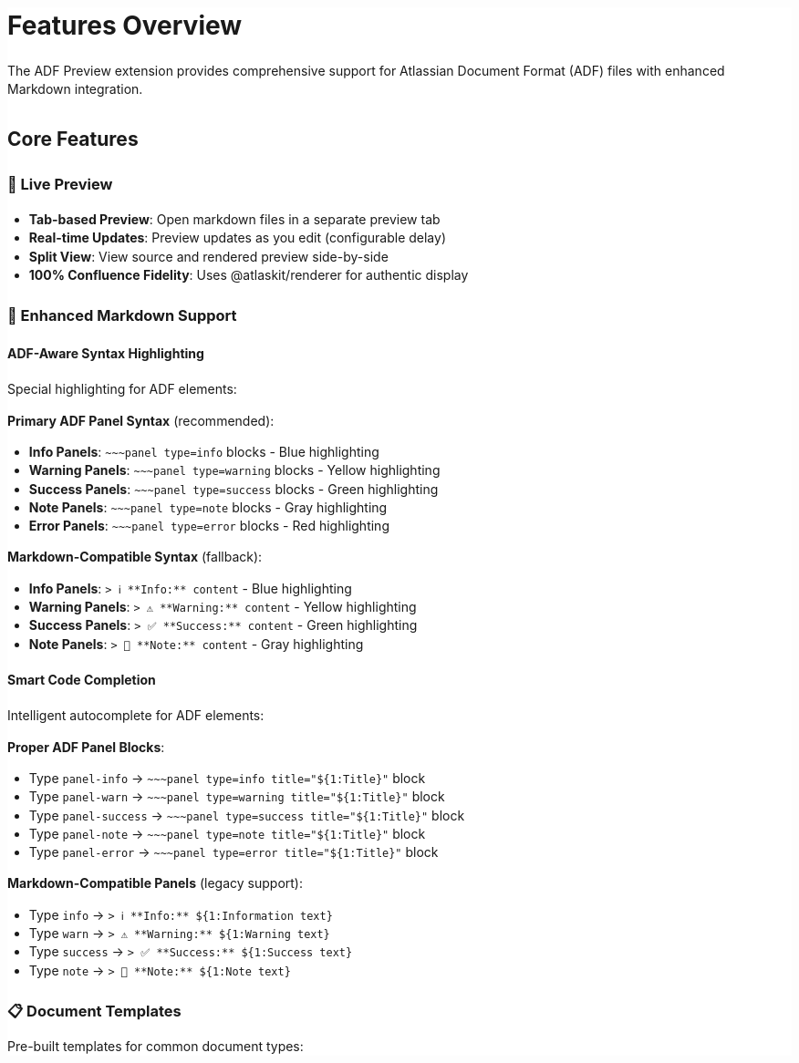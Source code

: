 # Features Overview

The ADF Preview extension provides comprehensive support for Atlassian Document Format (ADF) files with enhanced Markdown integration.

## Core Features

### 🎯 Live Preview
- **Tab-based Preview**: Open markdown files in a separate preview tab
- **Real-time Updates**: Preview updates as you edit (configurable delay)
- **Split View**: View source and rendered preview side-by-side
- **100% Confluence Fidelity**: Uses @atlaskit/renderer for authentic display

### 🎨 Enhanced Markdown Support

#### ADF-Aware Syntax Highlighting
Special highlighting for ADF elements:

**Primary ADF Panel Syntax** (recommended):
- **Info Panels**: `~~~panel type=info` blocks - Blue highlighting
- **Warning Panels**: `~~~panel type=warning` blocks - Yellow highlighting  
- **Success Panels**: `~~~panel type=success` blocks - Green highlighting
- **Note Panels**: `~~~panel type=note` blocks - Gray highlighting
- **Error Panels**: `~~~panel type=error` blocks - Red highlighting

**Markdown-Compatible Syntax** (fallback):
- **Info Panels**: `> ℹ️ **Info:** content` - Blue highlighting
- **Warning Panels**: `> ⚠️ **Warning:** content` - Yellow highlighting  
- **Success Panels**: `> ✅ **Success:** content` - Green highlighting
- **Note Panels**: `> 📝 **Note:** content` - Gray highlighting

#### Smart Code Completion
Intelligent autocomplete for ADF elements:

**Proper ADF Panel Blocks**:
- Type `panel-info` → `~~~panel type=info title="${1:Title}"` block
- Type `panel-warn` → `~~~panel type=warning title="${1:Title}"` block
- Type `panel-success` → `~~~panel type=success title="${1:Title}"` block
- Type `panel-note` → `~~~panel type=note title="${1:Title}"` block
- Type `panel-error` → `~~~panel type=error title="${1:Title}"` block

**Markdown-Compatible Panels** (legacy support):
- Type `info` → `> ℹ️ **Info:** ${1:Information text}`
- Type `warn` → `> ⚠️ **Warning:** ${1:Warning text}`
- Type `success` → `> ✅ **Success:** ${1:Success text}`
- Type `note` → `> 📝 **Note:** ${1:Note text}`

### 📋 Document Templates

Pre-built templates for common document types:
